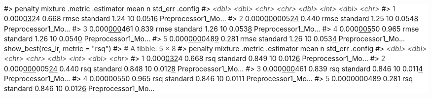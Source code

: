 <span><span class='c'>#&gt;         penalty mixture .metric .estimator  mean     n std_err .config          </span></span>
<span><span class='c'>#&gt;           <span style='color: #555555; font-style: italic;'>&lt;dbl&gt;</span>   <span style='color: #555555; font-style: italic;'>&lt;dbl&gt;</span> <span style='color: #555555; font-style: italic;'>&lt;chr&gt;</span>   <span style='color: #555555; font-style: italic;'>&lt;chr&gt;</span>      <span style='color: #555555; font-style: italic;'>&lt;dbl&gt;</span> <span style='color: #555555; font-style: italic;'>&lt;int&gt;</span>   <span style='color: #555555; font-style: italic;'>&lt;dbl&gt;</span> <span style='color: #555555; font-style: italic;'>&lt;chr&gt;</span>            </span></span>
<span><span class='c'>#&gt; <span style='color: #555555;'>1</span> 0.000<span style='text-decoration: underline;'>032</span>4       0.668 rmse    standard    1.24    10  0.051<span style='text-decoration: underline;'>6</span> Preprocessor1_Mo…</span></span>
<span><span class='c'>#&gt; <span style='color: #555555;'>2</span> 0.000<span style='text-decoration: underline;'>000</span>005<span style='text-decoration: underline;'>24</span>   0.440 rmse    standard    1.25    10  0.054<span style='text-decoration: underline;'>8</span> Preprocessor1_Mo…</span></span>
<span><span class='c'>#&gt; <span style='color: #555555;'>3</span> 0.000<span style='text-decoration: underline;'>000</span>461     0.839 rmse    standard    1.26    10  0.053<span style='text-decoration: underline;'>8</span> Preprocessor1_Mo…</span></span>
<span><span class='c'>#&gt; <span style='color: #555555;'>4</span> 0.000<span style='text-decoration: underline;'>005</span>50      0.965 rmse    standard    1.26    10  0.054<span style='text-decoration: underline;'>0</span> Preprocessor1_Mo…</span></span>
<span><span class='c'>#&gt; <span style='color: #555555;'>5</span> 0.000<span style='text-decoration: underline;'>000</span>048<span style='text-decoration: underline;'>9</span>    0.281 rmse    standard    1.26    10  0.053<span style='text-decoration: underline;'>4</span> Preprocessor1_Mo…</span></span>
<span></span><span><span class='nf'>show_best</span><span class='o'>(</span><span class='nv'>res_lr</span>, metric <span class='o'>=</span> <span class='s'>"rsq"</span><span class='o'>)</span></span>
<span><span class='c'>#&gt; <span style='color: #555555;'># A tibble: 5 × 8</span></span></span>
<span><span class='c'>#&gt;         penalty mixture .metric .estimator  mean     n std_err .config          </span></span>
<span><span class='c'>#&gt;           <span style='color: #555555; font-style: italic;'>&lt;dbl&gt;</span>   <span style='color: #555555; font-style: italic;'>&lt;dbl&gt;</span> <span style='color: #555555; font-style: italic;'>&lt;chr&gt;</span>   <span style='color: #555555; font-style: italic;'>&lt;chr&gt;</span>      <span style='color: #555555; font-style: italic;'>&lt;dbl&gt;</span> <span style='color: #555555; font-style: italic;'>&lt;int&gt;</span>   <span style='color: #555555; font-style: italic;'>&lt;dbl&gt;</span> <span style='color: #555555; font-style: italic;'>&lt;chr&gt;</span>            </span></span>
<span><span class='c'>#&gt; <span style='color: #555555;'>1</span> 0.000<span style='text-decoration: underline;'>032</span>4       0.668 rsq     standard   0.849    10  0.012<span style='text-decoration: underline;'>6</span> Preprocessor1_Mo…</span></span>
<span><span class='c'>#&gt; <span style='color: #555555;'>2</span> 0.000<span style='text-decoration: underline;'>000</span>005<span style='text-decoration: underline;'>24</span>   0.440 rsq     standard   0.848    10  0.012<span style='text-decoration: underline;'>8</span> Preprocessor1_Mo…</span></span>
<span><span class='c'>#&gt; <span style='color: #555555;'>3</span> 0.000<span style='text-decoration: underline;'>000</span>461     0.839 rsq     standard   0.846    10  0.011<span style='text-decoration: underline;'>4</span> Preprocessor1_Mo…</span></span>
<span><span class='c'>#&gt; <span style='color: #555555;'>4</span> 0.000<span style='text-decoration: underline;'>005</span>50      0.965 rsq     standard   0.846    10  0.011<span style='text-decoration: underline;'>1</span> Preprocessor1_Mo…</span></span>
<span><span class='c'>#&gt; <span style='color: #555555;'>5</span> 0.000<span style='text-decoration: underline;'>000</span>048<span style='text-decoration: underline;'>9</span>    0.281 rsq     standard   0.846    10  0.012<span style='text-decoration: underline;'>6</span> Preprocessor1_Mo…</span></span>
<span></span></code></pre>
